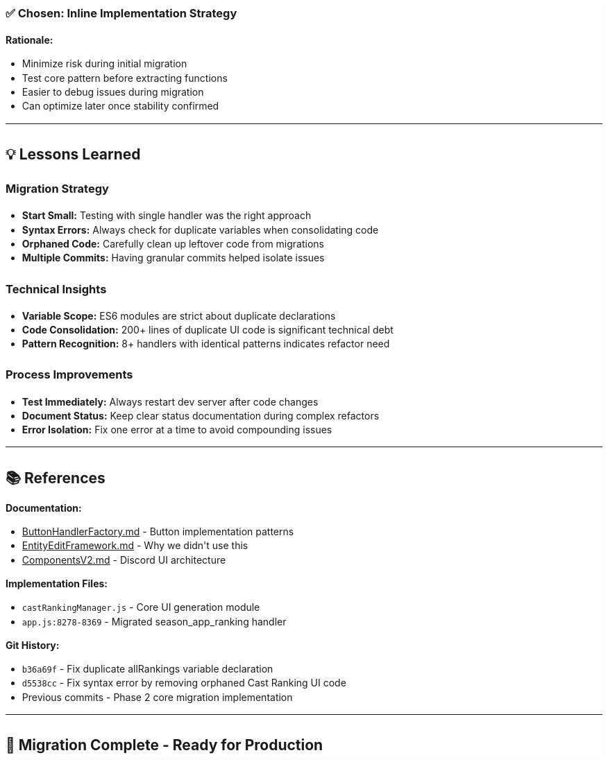 ### ✅ Chosen: Inline Implementation Strategy
**Rationale:**
- Minimize risk during initial migration
- Test core pattern before extracting functions
- Easier to debug issues during migration
- Can optimize later once stability confirmed

---

## 💡 Lessons Learned

### Migration Strategy
- **Start Small:** Testing with single handler was the right approach
- **Syntax Errors:** Always check for duplicate variables when consolidating code
- **Orphaned Code:** Carefully clean up leftover code from migrations
- **Multiple Commits:** Having granular commits helped isolate issues

### Technical Insights
- **Variable Scope:** ES6 modules are strict about duplicate declarations
- **Code Consolidation:** 200+ lines of duplicate UI code is significant technical debt
- **Pattern Recognition:** 8+ handlers with identical patterns indicates refactor need

### Process Improvements
- **Test Immediately:** Always restart dev server after code changes
- **Document Status:** Keep clear status documentation during complex refactors
- **Error Isolation:** Fix one error at a time to avoid compounding issues

---

## 📚 References

**Documentation:**
- [ButtonHandlerFactory.md](../architecture/ButtonHandlerFactory.md) - Button implementation patterns
- [EntityEditFramework.md](../architecture/EntityEditFramework.md) - Why we didn't use this
- [ComponentsV2.md](../architecture/ComponentsV2.md) - Discord UI architecture

**Implementation Files:**
- `castRankingManager.js` - Core UI generation module  
- `app.js:8278-8369` - Migrated season_app_ranking handler

**Git History:**
- `b36a69f` - Fix duplicate allRankings variable declaration
- `d5538cc` - Fix syntax error by removing orphaned Cast Ranking UI code
- Previous commits - Phase 2 core migration implementation

---

## 🚀 Migration Complete - Ready for Production
